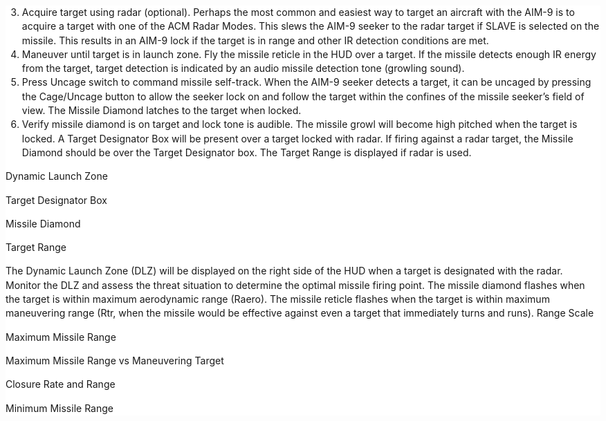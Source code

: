 
3. Acquire target using radar (optional).
Perhaps the most common and easiest way to target an aircraft with the AIM-9 is to acquire a target
with one of the ACM Radar Modes. This slews the AIM-9 seeker to the radar target if SLAVE is
selected on the missile. This results in an AIM-9 lock if the target is in range and other IR detection
conditions are met.
4. Maneuver until target is in launch zone.
Fly the missile reticle in the HUD over a target. If the missile detects enough IR energy from the
target, target detection is indicated by an audio missile detection tone (growling sound).
5. Press Uncage switch to command missile self-track.
When the AIM-9 seeker detects a target, it can be uncaged by pressing the Cage/Uncage button to
allow the seeker lock on and follow the target within the confines of the missile seeker’s field of view.
The Missile Diamond latches to the target when locked.
6. Verify missile diamond is on target and lock tone is audible.
The missile growl will become high pitched when the target is locked. A Target Designator Box will
be present over a target locked with radar. If firing against a radar target, the Missile Diamond
should be over the Target Designator box. The Target Range is displayed if radar is used.




Dynamic Launch Zone



Target Designator Box


Missile Diamond




Target Range




The Dynamic Launch Zone (DLZ) will be displayed on the right side of the HUD when a target is designated
with the radar. Monitor the DLZ and assess the threat situation to determine the optimal missile firing point. The
missile diamond flashes when the target is within maximum aerodynamic range (Raero). The missile reticle
flashes when the target is within maximum maneuvering range (Rtr, when the missile would be effective against
even a target that immediately turns and runs).
Range Scale

Maximum Missile Range



Maximum Missile Range
vs Maneuvering Target


Closure Rate and Range


Minimum Missile Range
